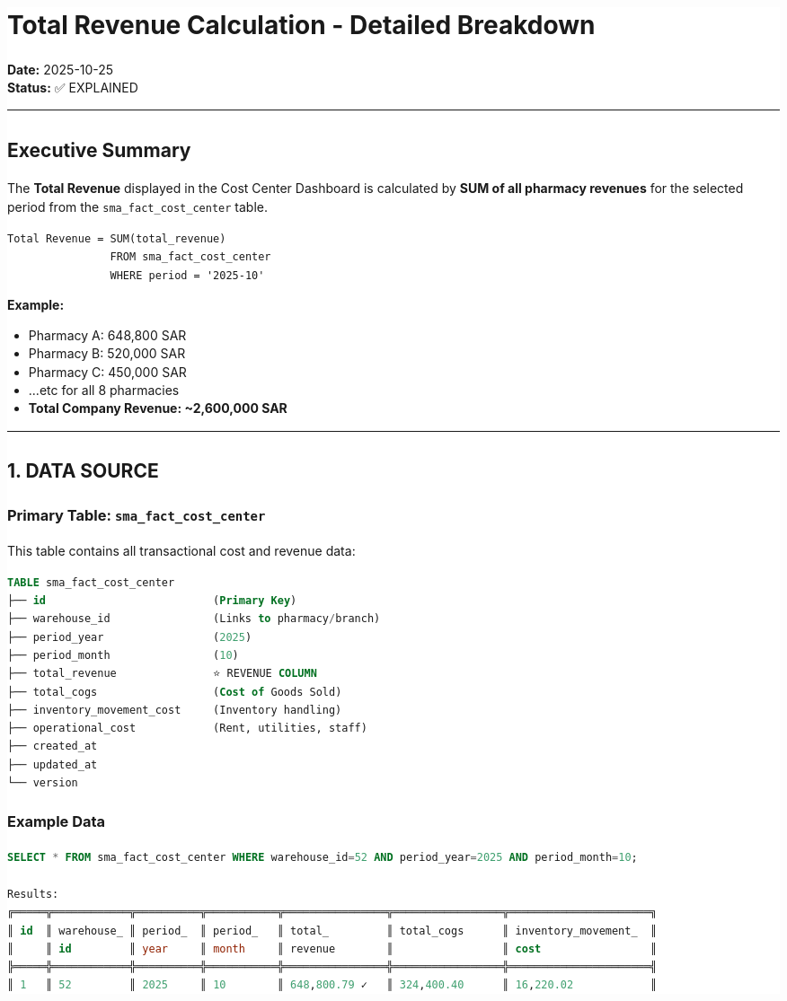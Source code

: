 # Total Revenue Calculation - Detailed Breakdown

**Date:** 2025-10-25  
**Status:** ✅ EXPLAINED  

---

## Executive Summary

The **Total Revenue** displayed in the Cost Center Dashboard is calculated by **SUM of all pharmacy revenues** for the selected period from the `sma_fact_cost_center` table.

```
Total Revenue = SUM(total_revenue) 
                FROM sma_fact_cost_center 
                WHERE period = '2025-10'
```

**Example:**
- Pharmacy A: 648,800 SAR
- Pharmacy B: 520,000 SAR
- Pharmacy C: 450,000 SAR
- ...etc for all 8 pharmacies
- **Total Company Revenue: ~2,600,000 SAR**

---

## 1. DATA SOURCE

### Primary Table: `sma_fact_cost_center`

This table contains all transactional cost and revenue data:

```sql
TABLE sma_fact_cost_center
├── id                          (Primary Key)
├── warehouse_id                (Links to pharmacy/branch)
├── period_year                 (2025)
├── period_month                (10)
├── total_revenue               ⭐ REVENUE COLUMN
├── total_cogs                  (Cost of Goods Sold)
├── inventory_movement_cost     (Inventory handling)
├── operational_cost            (Rent, utilities, staff)
├── created_at
├── updated_at
└── version
```

### Example Data

```sql
SELECT * FROM sma_fact_cost_center WHERE warehouse_id=52 AND period_year=2025 AND period_month=10;

Results:
╔═════╦════════════╦══════════╦═══════════╦════════════════╦═════════════════╦══════════════════════╗
║ id  ║ warehouse_ ║ period_  ║ period_   ║ total_         ║ total_cogs      ║ inventory_movement_  ║
║     ║ id         ║ year     ║ month     ║ revenue        ║                 ║ cost                 ║
╠═════╬════════════╬══════════╬═══════════╬════════════════╬═════════════════╬══════════════════════╣
║ 1   ║ 52         ║ 2025     ║ 10        ║ 648,800.79 ✓   ║ 324,400.40      ║ 16,220.02            ║
```